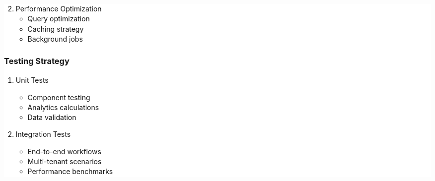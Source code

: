 2. Performance Optimization
   - Query optimization
   - Caching strategy
   - Background jobs

### Testing Strategy
1. Unit Tests
   - Component testing
   - Analytics calculations
   - Data validation

2. Integration Tests
   - End-to-end workflows
   - Multi-tenant scenarios
   - Performance benchmarks
